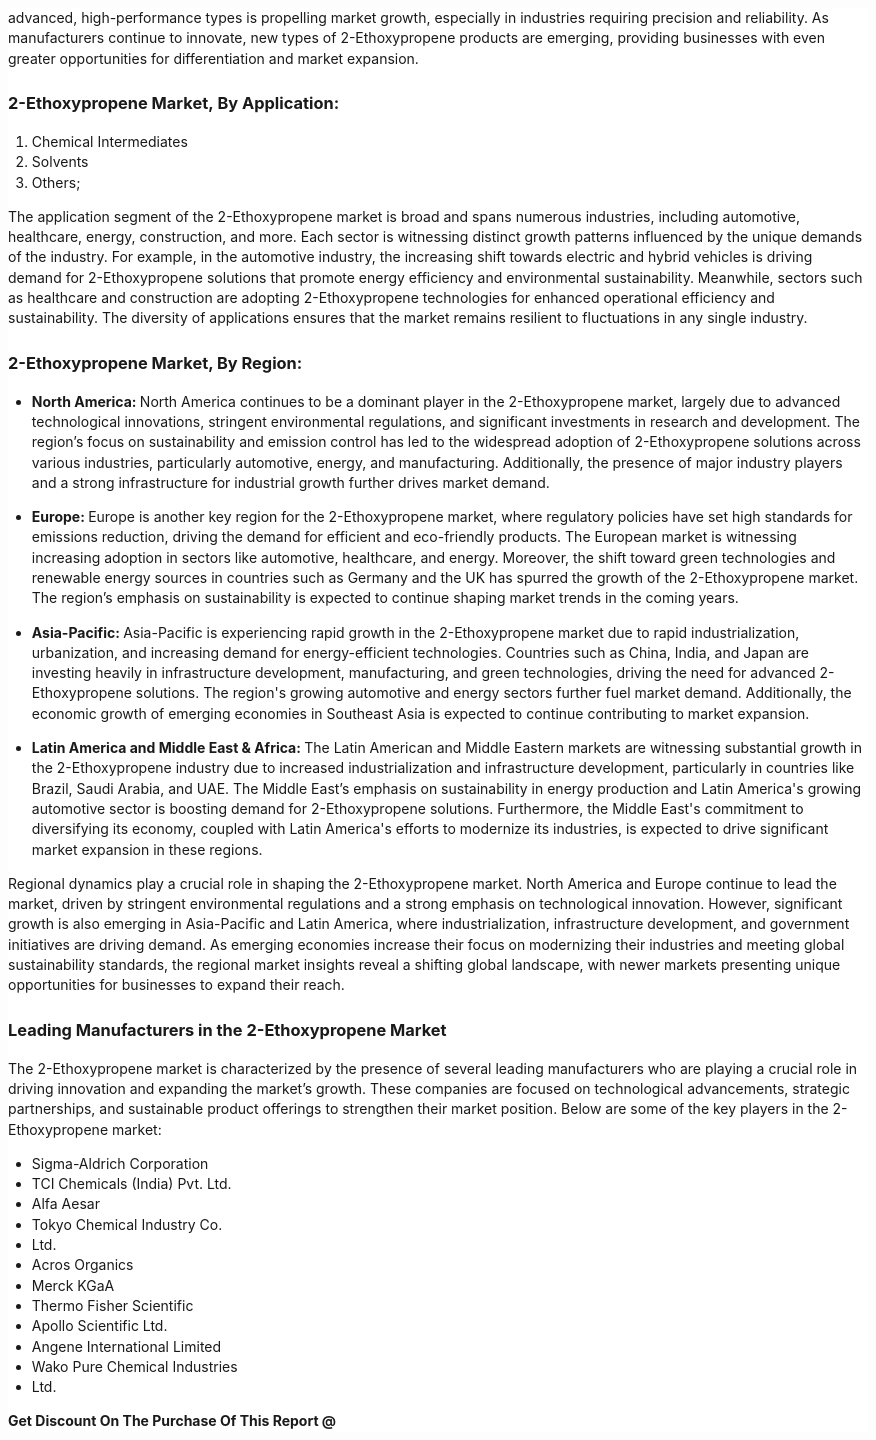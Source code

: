 advanced, high-performance types is propelling market growth, especially in industries requiring precision and reliability. As manufacturers continue to innovate, new types of 2-Ethoxypropene products are emerging, providing businesses with even greater opportunities for differentiation and market expansion.</p><h3>2-Ethoxypropene Market,&nbsp;By Application:</h3><ol><li>Chemical Intermediates<li> Solvents<li> Others;</li></ol><p>The application segment of the 2-Ethoxypropene market is broad and spans numerous industries, including automotive, healthcare, energy, construction, and more. Each sector is witnessing distinct growth patterns influenced by the unique demands of the industry. For example, in the automotive industry, the increasing shift towards electric and hybrid vehicles is driving demand for 2-Ethoxypropene solutions that promote energy efficiency and environmental sustainability. Meanwhile, sectors such as healthcare and construction are adopting 2-Ethoxypropene technologies for enhanced operational efficiency and sustainability. The diversity of applications ensures that the market remains resilient to fluctuations in any single industry.</p><h3>2-Ethoxypropene Market, By Region:</h3><ul><li><p><strong>North America:&nbsp;</strong>North America continues to be a dominant player in the 2-Ethoxypropene market, largely due to advanced technological innovations, stringent environmental regulations, and significant investments in research and development. The region&rsquo;s focus on sustainability and emission control has led to the widespread adoption of 2-Ethoxypropene solutions across various industries, particularly automotive, energy, and manufacturing. Additionally, the presence of major industry players and a strong infrastructure for industrial growth further drives market demand.</p></li><li><p><strong><strong>Europe:&nbsp;</strong></strong>Europe is another key region for the 2-Ethoxypropene market, where regulatory policies have set high standards for emissions reduction, driving the demand for efficient and eco-friendly products. The European market is witnessing increasing adoption in sectors like automotive, healthcare, and energy. Moreover, the shift toward green technologies and renewable energy sources in countries such as Germany and the UK has spurred the growth of the 2-Ethoxypropene market. The region&rsquo;s emphasis on sustainability is expected to continue shaping market trends in the coming years.</p></li><li><p><strong><strong>Asia-Pacific:&nbsp;</strong></strong>Asia-Pacific is experiencing rapid growth in the 2-Ethoxypropene market due to rapid industrialization, urbanization, and increasing demand for energy-efficient technologies. Countries such as China, India, and Japan are investing heavily in infrastructure development, manufacturing, and green technologies, driving the need for advanced 2-Ethoxypropene solutions. The region's growing automotive and energy sectors further fuel market demand. Additionally, the economic growth of emerging economies in Southeast Asia is expected to continue contributing to market expansion.</p></li><li><p><strong><strong>Latin America and Middle East &amp; Africa:&nbsp;</strong></strong>The Latin American and Middle Eastern markets are witnessing substantial growth in the 2-Ethoxypropene industry due to increased industrialization and infrastructure development, particularly in countries like Brazil, Saudi Arabia, and UAE. The Middle East&rsquo;s emphasis on sustainability in energy production and Latin America's growing automotive sector is boosting demand for 2-Ethoxypropene solutions. Furthermore, the Middle East's commitment to diversifying its economy, coupled with Latin America's efforts to modernize its industries, is expected to drive significant market expansion in these regions.</p></li></ul><p>Regional dynamics play a crucial role in shaping the 2-Ethoxypropene market. North America and Europe continue to lead the market, driven by stringent environmental regulations and a strong emphasis on technological innovation. However, significant growth is also emerging in Asia-Pacific and Latin America, where industrialization, infrastructure development, and government initiatives are driving demand. As emerging economies increase their focus on modernizing their industries and meeting global sustainability standards, the regional market insights reveal a shifting global landscape, with newer markets presenting unique opportunities for businesses to expand their reach.</p><h3><strong>Leading Manufacturers in the 2-Ethoxypropene Market</strong></h3><p>The 2-Ethoxypropene market is characterized by the presence of several leading manufacturers who are playing a crucial role in driving innovation and expanding the market&rsquo;s growth. These companies are focused on technological advancements, strategic partnerships, and sustainable product offerings to strengthen their market position. Below are some of the key players in the 2-Ethoxypropene market:</p></div><div class="article-main__content" data-test-id="publishing-text-block"><ul><li><span class="">Sigma-Aldrich Corporation<li> TCI Chemicals (India) Pvt. Ltd.<li> Alfa Aesar<li> Tokyo Chemical Industry Co.<li> Ltd.<li> Acros Organics<li> Merck KGaA<li> Thermo Fisher Scientific<li> Apollo Scientific Ltd.<li> Angene International Limited<li> Wako Pure Chemical Industries<li> Ltd.</span></li></ul></div><div class="article-main__content" data-test-id="publishing-text-block"><p><span class="font-[700]"><strong>Get Discount On The Purchase Of This Report @</strong>
